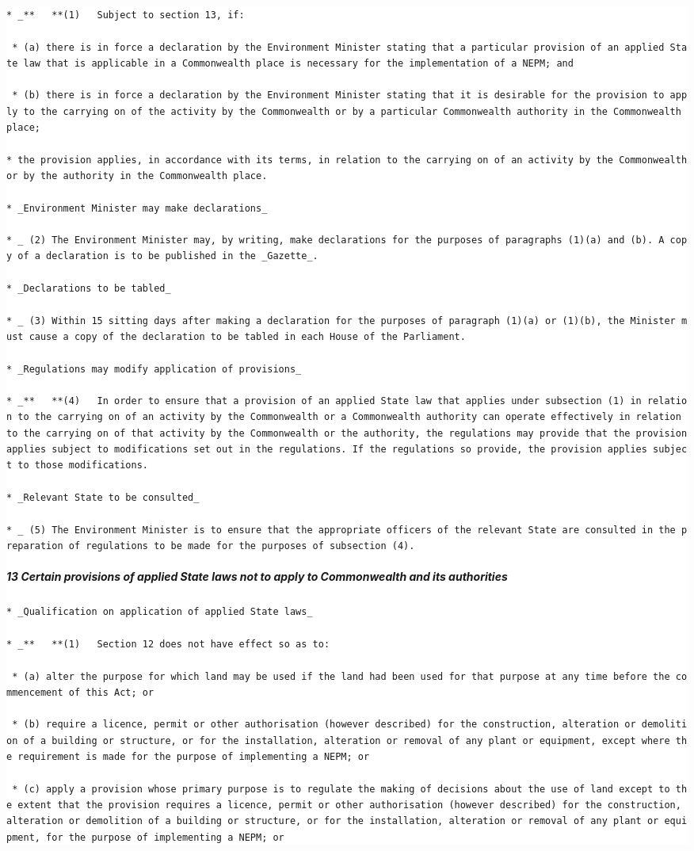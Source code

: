    * _**	**(1)	Subject to section 13, if:

     * (a) there is in force a declaration by the Environment Minister stating that a particular provision of an applied State law that is applicable in a Commonwealth place is necessary for the implementation of a NEPM; and

     * (b) there is in force a declaration by the Environment Minister stating that it is desirable for the provision to apply to the carrying on of the activity by the Commonwealth or by a particular Commonwealth authority in the Commonwealth place;

    * the provision applies, in accordance with its terms, in relation to the carrying on of an activity by the Commonwealth or by the authority in the Commonwealth place.

    * _Environment Minister may make declarations_

    * _	(2)	The Environment Minister may, by writing, make declarations for the purposes of paragraphs (1)(a) and (b). A copy of a declaration is to be published in the _Gazette_.

    * _Declarations to be tabled_

    * _	(3)	Within 15 sitting days after making a declaration for the purposes of paragraph (1)(a) or (1)(b), the Minister must cause a copy of the declaration to be tabled in each House of the Parliament.

    * _Regulations may modify application of provisions_

    * _**	**(4)	In order to ensure that a provision of an applied State law that applies under subsection (1) in relation to the carrying on of an activity by the Commonwealth or a Commonwealth authority can operate effectively in relation to the carrying on of that activity by the Commonwealth or the authority, the regulations may provide that the provision applies subject to modifications set out in the regulations. If the regulations so provide, the provision applies subject to those modifications.

    * _Relevant State to be consulted_

    * _	(5)	The Environment Minister is to ensure that the appropriate officers of the relevant State are consulted in the preparation of regulations to be made for the purposes of subsection (4).

##### 13  Certain provisions of applied State laws not to apply to Commonwealth and its authorities

    * _Qualification on application of applied State laws_

    * _**	**(1)	Section 12 does not have effect so as to:

     * (a) alter the purpose for which land may be used if the land had been used for that purpose at any time before the commencement of this Act; or

     * (b) require a licence, permit or other authorisation (however described) for the construction, alteration or demolition of a building or structure, or for the installation, alteration or removal of any plant or equipment, except where the requirement is made for the purpose of implementing a NEPM; or

     * (c) apply a provision whose primary purpose is to regulate the making of decisions about the use of land except to the extent that the provision requires a licence, permit or other authorisation (however described) for the construction, alteration or demolition of a building or structure, or for the installation, alteration or removal of any plant or equipment, for the purpose of implementing a NEPM; or
